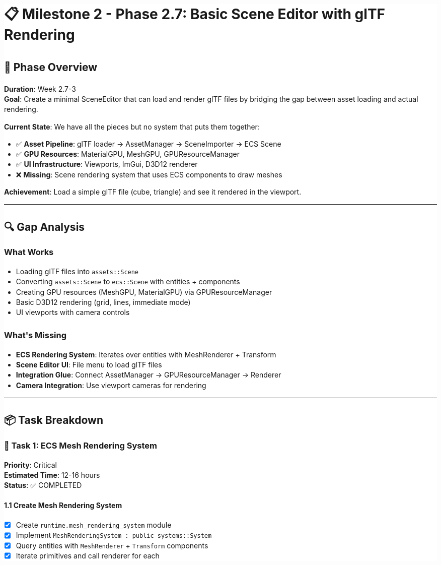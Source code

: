# 📋 Milestone 2 - Phase 2.7: Basic Scene Editor with glTF Rendering

## 🎯 Phase Overview

**Duration**: Week 2.7-3  
**Goal**: Create a minimal SceneEditor that can load and render glTF files by bridging the gap between asset loading and actual rendering.

**Current State**: We have all the pieces but no system that puts them together:
- ✅ **Asset Pipeline**: glTF loader → AssetManager → SceneImporter → ECS Scene
- ✅ **GPU Resources**: MaterialGPU, MeshGPU, GPUResourceManager
- ✅ **UI Infrastructure**: Viewports, ImGui, D3D12 renderer
- ❌ **Missing**: Scene rendering system that uses ECS components to draw meshes

**Achievement**: Load a simple glTF file (cube, triangle) and see it rendered in the viewport.

---

## 🔍 Gap Analysis

### What Works
- Loading glTF files into `assets::Scene`
- Converting `assets::Scene` to `ecs::Scene` with entities + components
- Creating GPU resources (MeshGPU, MaterialGPU) via GPUResourceManager
- Basic D3D12 rendering (grid, lines, immediate mode)
- UI viewports with camera controls

### What's Missing
- **ECS Rendering System**: Iterates over entities with MeshRenderer + Transform
- **Scene Editor UI**: File menu to load glTF files
- **Integration Glue**: Connect AssetManager → GPUResourceManager → Renderer
- **Camera Integration**: Use viewport cameras for rendering

---

## 📦 Task Breakdown

### 🎨 Task 1: ECS Mesh Rendering System
**Priority**: Critical  
**Estimated Time**: 12-16 hours  
**Status**: ✅ COMPLETED

#### 1.1 Create Mesh Rendering System
- [x] Create `runtime.mesh_rendering_system` module
- [x] Implement `MeshRenderingSystem : public systems::System`
- [x] Query entities with `MeshRenderer` + `Transform` components
- [x] Iterate primitives and call renderer for each
